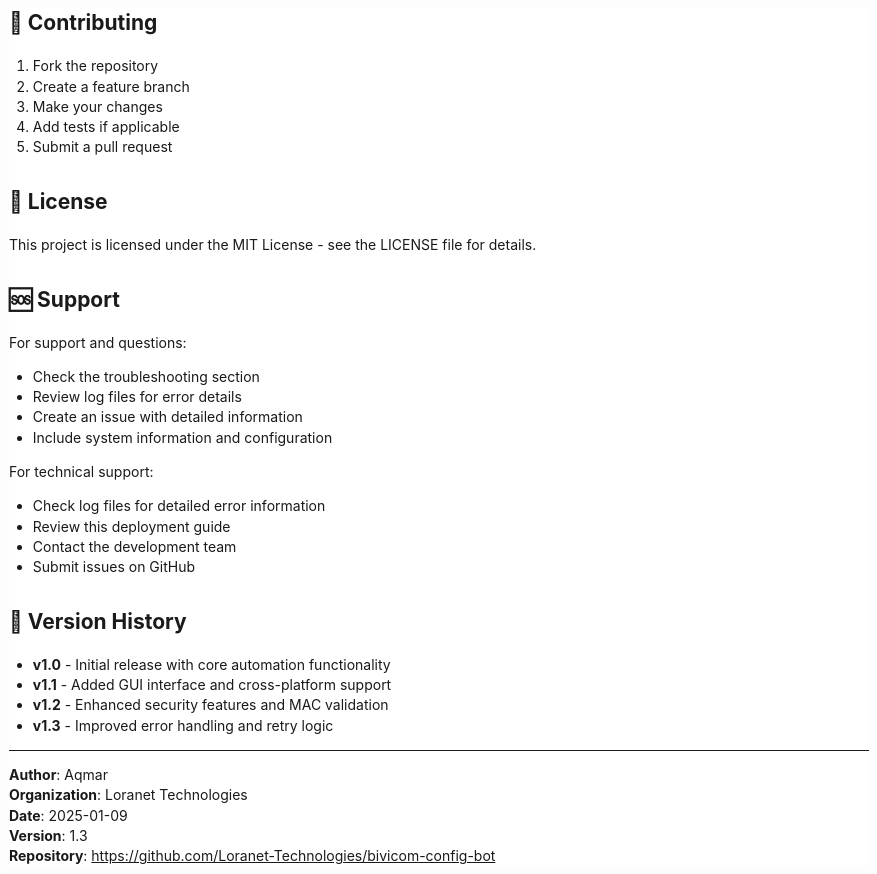 ## 🤝 Contributing

1. Fork the repository
2. Create a feature branch
3. Make your changes
4. Add tests if applicable
5. Submit a pull request

## 📄 License

This project is licensed under the MIT License - see the LICENSE file for details.

## 🆘 Support

For support and questions:
- Check the troubleshooting section
- Review log files for error details
- Create an issue with detailed information
- Include system information and configuration

For technical support:
- Check log files for detailed error information
- Review this deployment guide
- Contact the development team
- Submit issues on GitHub

## 🔄 Version History

- **v1.0** - Initial release with core automation functionality
- **v1.1** - Added GUI interface and cross-platform support
- **v1.2** - Enhanced security features and MAC validation
- **v1.3** - Improved error handling and retry logic

---

**Author**: Aqmar  
**Organization**: Loranet Technologies  
**Date**: 2025-01-09  
**Version**: 1.3  
**Repository**: https://github.com/Loranet-Technologies/bivicom-config-bot
